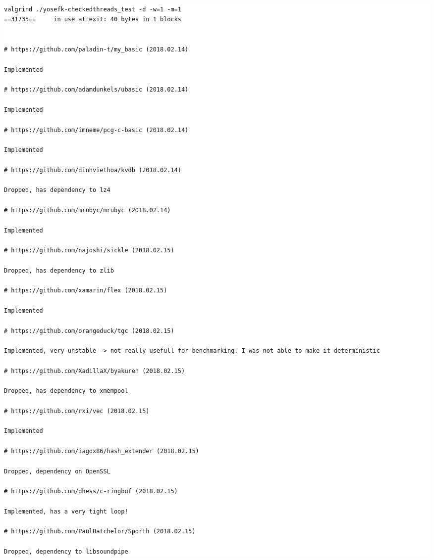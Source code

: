 ```
valgrind ./yosefk-checkedthreads_test -d -w=1 -m=1
==31735==     in use at exit: 40 bytes in 1 blocks


# https://github.com/paladin-t/my_basic (2018.02.14)

Implemented

# https://github.com/adamdunkels/ubasic (2018.02.14)

Implemented

# https://github.com/imneme/pcg-c-basic (2018.02.14)

Implemented

# https://github.com/dinhviethoa/kvdb (2018.02.14)

Dropped, has dependency to lz4

# https://github.com/mrubyc/mrubyc (2018.02.14)

Implemented

# https://github.com/najoshi/sickle (2018.02.15)

Dropped, has dependency to zlib

# https://github.com/xamarin/flex (2018.02.15)

Implemented

# https://github.com/orangeduck/tgc (2018.02.15)

Implemented, very unstable -> not really usefull for benchmarking. I was not able to make it deterministic

# https://github.com/XadillaX/byakuren (2018.02.15)

Dropped, has dependency to xmempool

# https://github.com/rxi/vec (2018.02.15)

Implemented

# https://github.com/iagox86/hash_extender (2018.02.15)

Dropped, dependency on OpenSSL

# https://github.com/dhess/c-ringbuf (2018.02.15)

Implemented, has a very tight loop!

# https://github.com/PaulBatchelor/Sporth (2018.02.15)

Dropped, dependency to libsoundpipe
